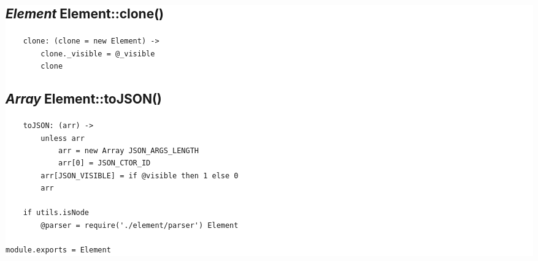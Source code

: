 *Element* Element::clone()
--------------------------

        clone: (clone = new Element) ->
            clone._visible = @_visible
            clone

*Array* Element::toJSON()
-------------------------

        toJSON: (arr) ->
            unless arr
                arr = new Array JSON_ARGS_LENGTH
                arr[0] = JSON_CTOR_ID
            arr[JSON_VISIBLE] = if @visible then 1 else 0
            arr

        if utils.isNode
            @parser = require('./element/parser') Element

    module.exports = Element
